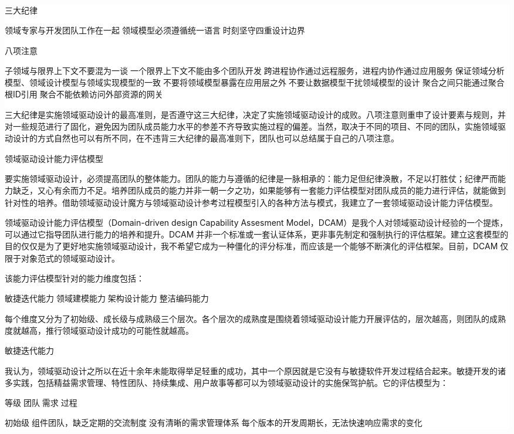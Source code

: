 
三大纪律


领域专家与开发团队工作在一起
领域模型必须遵循统一语言
时刻坚守四重设计边界

八项注意


子领域与限界上下文不要混为一谈
一个限界上下文不能由多个团队开发
跨进程协作通过远程服务，进程内协作通过应用服务
保证领域分析模型、领域设计模型与领域实现模型的一致
不要将领域模型暴露在应用层之外
不要让数据模型干扰领域模型的设计
聚合之间只能通过聚合根ID引用
聚合不能依赖访问外部资源的网关



三大纪律是实施领域驱动设计的最高准则，是否遵守这三大纪律，决定了实施领域驱动设计的成败。八项注意则重申了设计要素与规则，并对一些规范进行了固化，避免因为团队成员能力水平的参差不齐导致实施过程的偏差。当然，取决于不同的项目、不同的团队，实施领域驱动设计的方式自然也可以有所不同，在不违背三大纪律的最高准则下，团队也可以总结属于自己的八项注意。

领域驱动设计能力评估模型

要实施领域驱动设计，必须提高团队的整体能力。团队的能力与遵循的纪律是一脉相承的：能力足但纪律涣散，不足以打胜仗；纪律严而能力缺乏，又心有余而力不足。培养团队成员的能力并非一朝一夕之功，如果能够有一套能力评估模型对团队成员的能力进行评估，就能做到针对性的培养。借助领域驱动设计魔方与领域驱动设计参考过程模型引入的各种方法与模式，我建立了一套领域驱动设计能力评估模型。

领域驱动设计能力评估模型（Domain-driven design Capability Assesment Model，DCAM）是我个人对领域驱动设计经验的一个提炼，可以通过它指导团队进行能力的培养和提升。DCAM 并非一个标准或一套认证体系，更非事先制定和强制执行的评估框架。建立这套模型的目的仅仅是为了更好地实施领域驱动设计，我不希望它成为一种僵化的评分标准，而应该是一个能够不断演化的评估框架。目前，DCAM 仅限于对象范式的领域驱动设计。

该能力评估模型针对的能力维度包括：


敏捷迭代能力
领域建模能力
架构设计能力
整洁编码能力


每个维度又分为了初始级、成长级与成熟级三个层次。各个层次的成熟度是围绕着领域驱动设计能力开展评估的，层次越高，则团队的成熟度就越高，推行领域驱动设计成功的可能性就越高。

敏捷迭代能力

我认为，领域驱动设计之所以在近十余年未能取得举足轻重的成功，其中一个原因就是它没有与敏捷软件开发过程结合起来。敏捷开发的诸多实践，包括精益需求管理、特性团队、持续集成、用户故事等都可以为领域驱动设计的实施保驾护航。它的评估模型为：




等级
团队
需求
过程





初始级
组件团队，缺乏定期的交流制度
没有清晰的需求管理体系
每个版本的开发周期长，无法快速响应需求的变化
